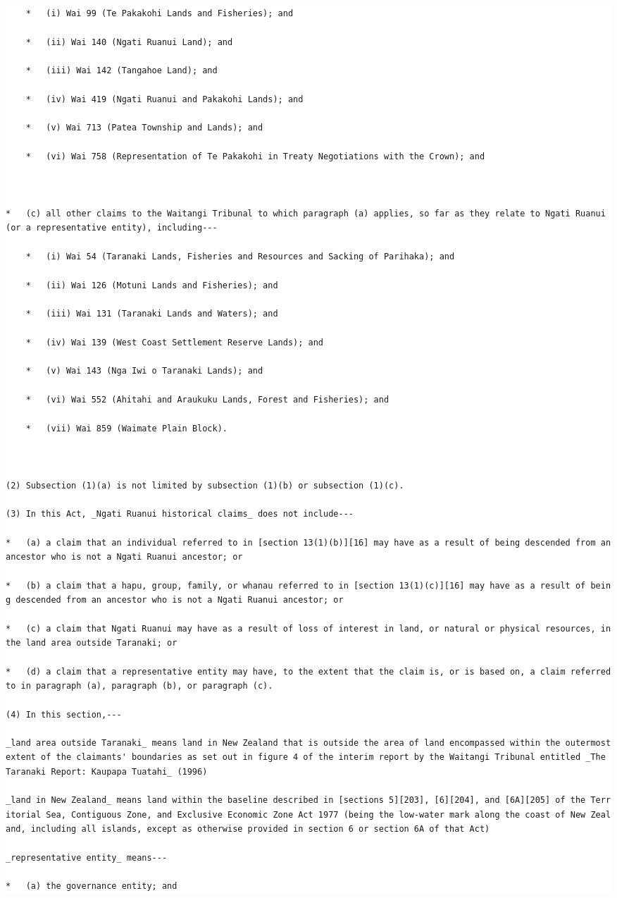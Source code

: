         *   (i) Wai 99 (Te Pakakohi Lands and Fisheries); and
        
        *   (ii) Wai 140 (Ngati Ruanui Land); and
        
        *   (iii) Wai 142 (Tangahoe Land); and
        
        *   (iv) Wai 419 (Ngati Ruanui and Pakakohi Lands); and
        
        *   (v) Wai 713 (Patea Township and Lands); and
        
        *   (vi) Wai 758 (Representation of Te Pakakohi in Treaty Negotiations with the Crown); and
        
        
    
    *   (c) all other claims to the Waitangi Tribunal to which paragraph (a) applies, so far as they relate to Ngati Ruanui (or a representative entity), including---
            
        *   (i) Wai 54 (Taranaki Lands, Fisheries and Resources and Sacking of Parihaka); and
        
        *   (ii) Wai 126 (Motuni Lands and Fisheries); and
        
        *   (iii) Wai 131 (Taranaki Lands and Waters); and
        
        *   (iv) Wai 139 (West Coast Settlement Reserve Lands); and
        
        *   (v) Wai 143 (Nga Iwi o Taranaki Lands); and
        
        *   (vi) Wai 552 (Ahitahi and Araukuku Lands, Forest and Fisheries); and
        
        *   (vii) Wai 859 (Waimate Plain Block).
        
        
    
    (2) Subsection (1)(a) is not limited by subsection (1)(b) or subsection (1)(c).
    
    (3) In this Act, _Ngati Ruanui historical claims_ does not include---
        
    *   (a) a claim that an individual referred to in [section 13(1)(b)][16] may have as a result of being descended from an ancestor who is not a Ngati Ruanui ancestor; or
    
    *   (b) a claim that a hapu, group, family, or whanau referred to in [section 13(1)(c)][16] may have as a result of being descended from an ancestor who is not a Ngati Ruanui ancestor; or
    
    *   (c) a claim that Ngati Ruanui may have as a result of loss of interest in land, or natural or physical resources, in the land area outside Taranaki; or
    
    *   (d) a claim that a representative entity may have, to the extent that the claim is, or is based on, a claim referred to in paragraph (a), paragraph (b), or paragraph (c).
    
    (4) In this section,---
    
    _land area outside Taranaki_ means land in New Zealand that is outside the area of land encompassed within the outermost extent of the claimants' boundaries as set out in figure 4 of the interim report by the Waitangi Tribunal entitled _The Taranaki Report: Kaupapa Tuatahi_ (1996)
    
    _land in New Zealand_ means land within the baseline described in [sections 5][203], [6][204], and [6A][205] of the Territorial Sea, Contiguous Zone, and Exclusive Economic Zone Act 1977 (being the low-water mark along the coast of New Zealand, including all islands, except as otherwise provided in section 6 or section 6A of that Act)
    
    _representative entity_ means---
        
    *   (a) the governance entity; and
    